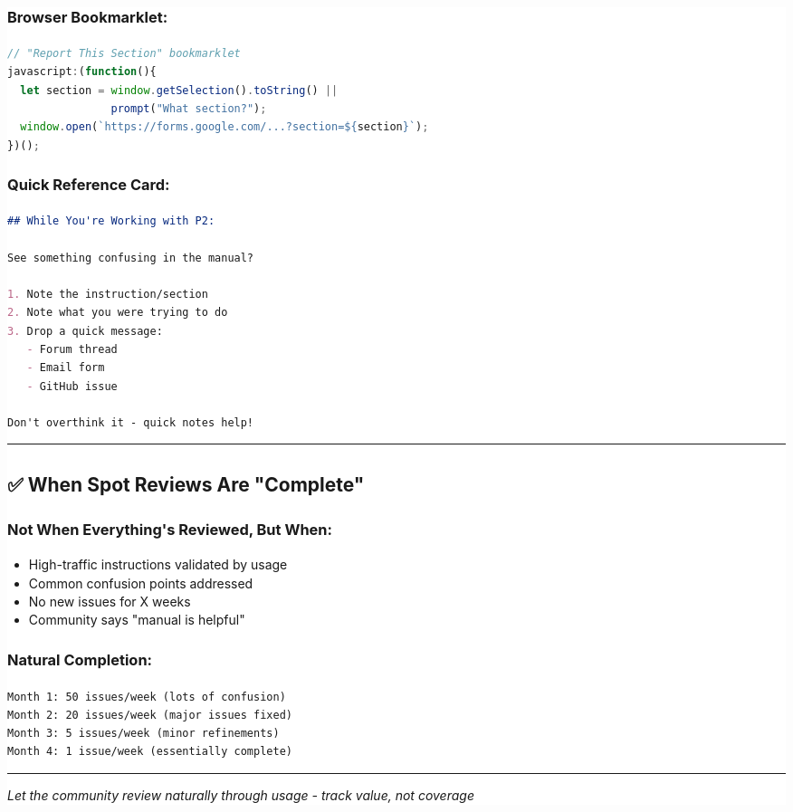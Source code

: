 ### Browser Bookmarklet:
```javascript
// "Report This Section" bookmarklet
javascript:(function(){
  let section = window.getSelection().toString() || 
                prompt("What section?");
  window.open(`https://forms.google.com/...?section=${section}`);
})();
```

### Quick Reference Card:
```markdown
## While You're Working with P2:

See something confusing in the manual?

1. Note the instruction/section
2. Note what you were trying to do
3. Drop a quick message:
   - Forum thread
   - Email form
   - GitHub issue
   
Don't overthink it - quick notes help!
```

---

## ✅ When Spot Reviews Are "Complete"

### Not When Everything's Reviewed, But When:
- High-traffic instructions validated by usage
- Common confusion points addressed
- No new issues for X weeks
- Community says "manual is helpful"

### Natural Completion:
```
Month 1: 50 issues/week (lots of confusion)
Month 2: 20 issues/week (major issues fixed)
Month 3: 5 issues/week (minor refinements)
Month 4: 1 issue/week (essentially complete)
```

---

*Let the community review naturally through usage - track value, not coverage*